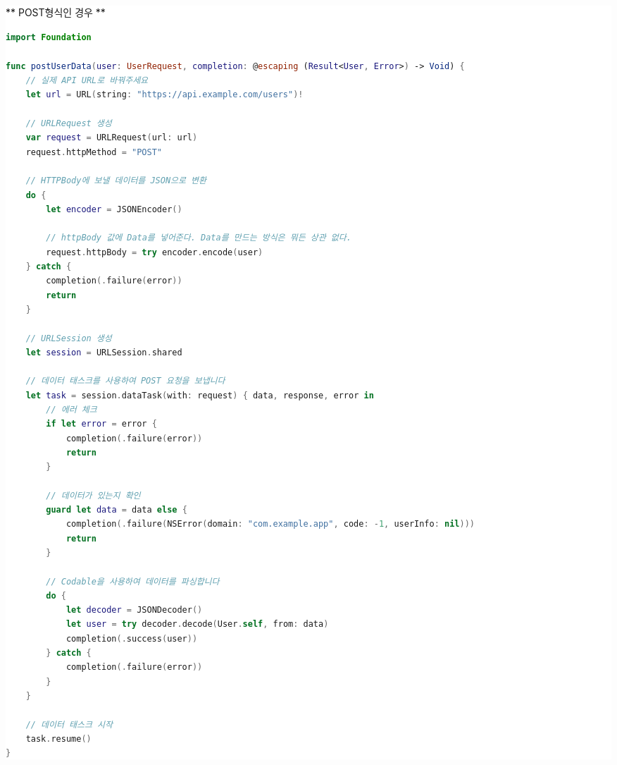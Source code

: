 ** POST형식인 경우 **

```swift
import Foundation

func postUserData(user: UserRequest, completion: @escaping (Result<User, Error>) -> Void) {
    // 실제 API URL로 바꿔주세요
    let url = URL(string: "https://api.example.com/users")!

    // URLRequest 생성
    var request = URLRequest(url: url)
    request.httpMethod = "POST"

    // HTTPBody에 보낼 데이터를 JSON으로 변환
    do {
        let encoder = JSONEncoder()
        
        // httpBody 값에 Data를 넣어준다. Data를 만드는 방식은 뭐든 상관 없다.
        request.httpBody = try encoder.encode(user)
    } catch {
        completion(.failure(error))
        return
    }

    // URLSession 생성
    let session = URLSession.shared

    // 데이터 태스크를 사용하여 POST 요청을 보냅니다
    let task = session.dataTask(with: request) { data, response, error in
        // 에러 체크
        if let error = error {
            completion(.failure(error))
            return
        }

        // 데이터가 있는지 확인
        guard let data = data else {
            completion(.failure(NSError(domain: "com.example.app", code: -1, userInfo: nil)))
            return
        }

        // Codable을 사용하여 데이터를 파싱합니다
        do {
            let decoder = JSONDecoder()
            let user = try decoder.decode(User.self, from: data)
            completion(.success(user))
        } catch {
            completion(.failure(error))
        }
    }

    // 데이터 태스크 시작
    task.resume()
}

```
